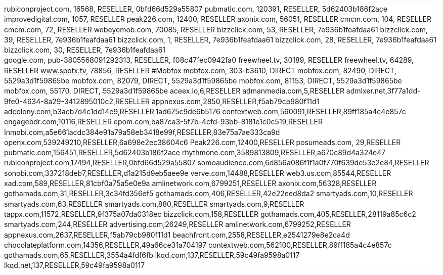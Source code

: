 rubiconproject.com, 16568, RESELLER, 0bfd66d529a55807
pubmatic.com, 120391, RESELLER, 5d62403b186f2ace
improvedigital.com, 1057, RESELLER
peak226.com, 12400, RESELLER
axonix.com, 56051, RESELLER
cmcm.com, 104, RESELLER
cmcm.com, 72, RESELLER
webeyemob.com, 70085, RESELLER
bizzclick.com, 53, RESELLER, 7e936b1feafdaa61
bizzclick.com, 39, RESELLER, 7e936b1feafdaa61
bizzclick.com, 1, RESELLER, 7e936b1feafdaa61
bizzclick.com, 28, RESELLER, 7e936b1feafdaa61
bizzclick.com, 30, RESELLER, 7e936b1feafdaa61   
google.com, pub-3805568091292313, RESELLER, f08c47fec0942fa0
freewheel.tv, 30189, RESELLER
freewheel.tv, 64289, RESELLER
www.spotx.tv, 78856, RESELLER
#Mobfox
mobfox.com, 303-b3610, DIRECT
mobfox.com, 82490, DIRECT, 5529a3d1f59865be
mobfox.com, 82079, DIRECT, 5529a3d1f59865be
mobfox.com, 81153, DIRECT, 5529a3d1f59865be
mobfox.com, 55170, DIRECT, 5529a3d1f59865be
aceex.io,6,RESELLER
admanmedia.com,5,RESELLER
admixer.net,3f77a1dd-9fe0-4634-8a29-3412895010c2,RESELLER
appnexus.com,2850,RESELLER,f5ab79cb980f11d1
adcolony.com,b3acb7d4c1dd14e9,RESELLER,1ad675c9de6b5176 
contextweb.com,560091,RESELLER,89ff185a4c4e857c
engagebdr.com,10116,RESELLER
epom.com,ba87ca3-5f7b-4cfd-93bb-8181e1c0c519,RESELLER
Inmobi.com,a5e661acdc384e91a79a58eb3418e99f,RESELLER,83e75a7ae333ca9d
openx.com,539249210,RESELLER,6a698e2ec38604c6
Peak226.com,12400,RESELLER
posumeads.com, 29,RESELLER
pubmatic.com,156451,RESELLER,5d62403b186f2ace
rhythmone.com,3589813809,RESELLER,a670c89d4a324e47
rubiconproject.com,17494,RESELLER,0bfd66d529a55807
somoaudience.com,6d856a086f1f1a0f770f639de53e2e84,RESELLER
sonobi.com,337218deb7,RESELLER,d1a215d9eb5aee9e
verve.com,14488,RESELLER
web3.us.com,85544,RESELLER
xad.com,589,RESELLER,81cbf0a75a5e0e9a
amlinetwork.com,6799251,RESELLER
axonix.com,56328,RESELLER
gothamads.com,31,RESELLER,3c34fd356ef5
gothamads.com,406,RESELLER,42e22eed8da2
smartyads.com,10,RESELLER
smartyads.com,63,RESELLER
smartyads.com,880,RESELLER
smartyads.com,9,RESELLER
tappx.com,11572,RESELLER,9f375a07da0318ec
bizzclick.com,158,RESELLER
gothamads.com,405,RESELLER,28119a85c6c2
smartyads.com,244,RESELLER
advertising.com,26249,RESELLER
amlinetwork.com,6799252,RESELLER
appnexus.com,2637,RESELLER,f5ab79cb980f11d1
beachfront.com,2558,RESELLER,e2541279e8e2ca4d
chocolateplatform.com,14356,RESELLER,49a66ce31a704197
contextweb.com,562100,RESELLER,89ff185a4c4e857c
gothamads.com,65,RESELLER,3554a4fdf6fb
lkqd.com,137,RESELLER,59c49fa9598a0117
lkqd.net,137,RESELLER,59c49fa9598a0117